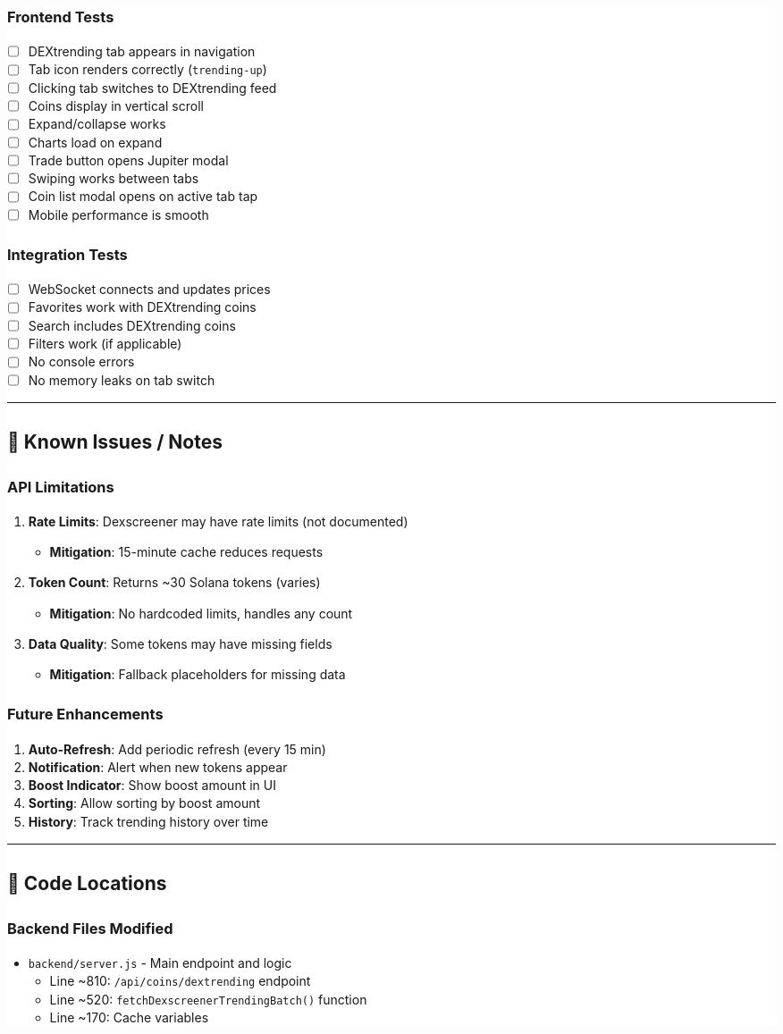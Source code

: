 ### Frontend Tests

- [ ] DEXtrending tab appears in navigation
- [ ] Tab icon renders correctly (`trending-up`)
- [ ] Clicking tab switches to DEXtrending feed
- [ ] Coins display in vertical scroll
- [ ] Expand/collapse works
- [ ] Charts load on expand
- [ ] Trade button opens Jupiter modal
- [ ] Swiping works between tabs
- [ ] Coin list modal opens on active tab tap
- [ ] Mobile performance is smooth

### Integration Tests

- [ ] WebSocket connects and updates prices
- [ ] Favorites work with DEXtrending coins
- [ ] Search includes DEXtrending coins
- [ ] Filters work (if applicable)
- [ ] No console errors
- [ ] No memory leaks on tab switch

---

## 🐛 Known Issues / Notes

### API Limitations

1. **Rate Limits**: Dexscreener may have rate limits (not documented)
   - **Mitigation**: 15-minute cache reduces requests
   
2. **Token Count**: Returns ~30 Solana tokens (varies)
   - **Mitigation**: No hardcoded limits, handles any count

3. **Data Quality**: Some tokens may have missing fields
   - **Mitigation**: Fallback placeholders for missing data

### Future Enhancements

1. **Auto-Refresh**: Add periodic refresh (every 15 min)
2. **Notification**: Alert when new tokens appear
3. **Boost Indicator**: Show boost amount in UI
4. **Sorting**: Allow sorting by boost amount
5. **History**: Track trending history over time

---

## 📝 Code Locations

### Backend Files Modified

- `backend/server.js` - Main endpoint and logic
  - Line ~810: `/api/coins/dextrending` endpoint
  - Line ~520: `fetchDexscreenerTrendingBatch()` function
  - Line ~170: Cache variables
